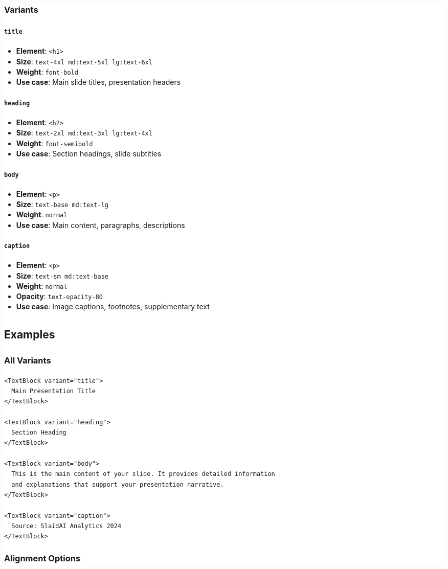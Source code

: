 ### Variants

#### `title`
- **Element**: `<h1>`
- **Size**: `text-4xl md:text-5xl lg:text-6xl`
- **Weight**: `font-bold`
- **Use case**: Main slide titles, presentation headers

#### `heading`  
- **Element**: `<h2>`
- **Size**: `text-2xl md:text-3xl lg:text-4xl`
- **Weight**: `font-semibold`
- **Use case**: Section headings, slide subtitles

#### `body`
- **Element**: `<p>`
- **Size**: `text-base md:text-lg`
- **Weight**: `normal`
- **Use case**: Main content, paragraphs, descriptions

#### `caption`
- **Element**: `<p>`
- **Size**: `text-sm md:text-base`
- **Weight**: `normal`
- **Opacity**: `text-opacity-80`
- **Use case**: Image captions, footnotes, supplementary text

## Examples

### All Variants

```tsx
<TextBlock variant="title">
  Main Presentation Title
</TextBlock>

<TextBlock variant="heading">
  Section Heading
</TextBlock>

<TextBlock variant="body">
  This is the main content of your slide. It provides detailed information 
  and explanations that support your presentation narrative.
</TextBlock>

<TextBlock variant="caption">
  Source: SlaidAI Analytics 2024
</TextBlock>
```

### Alignment Options
